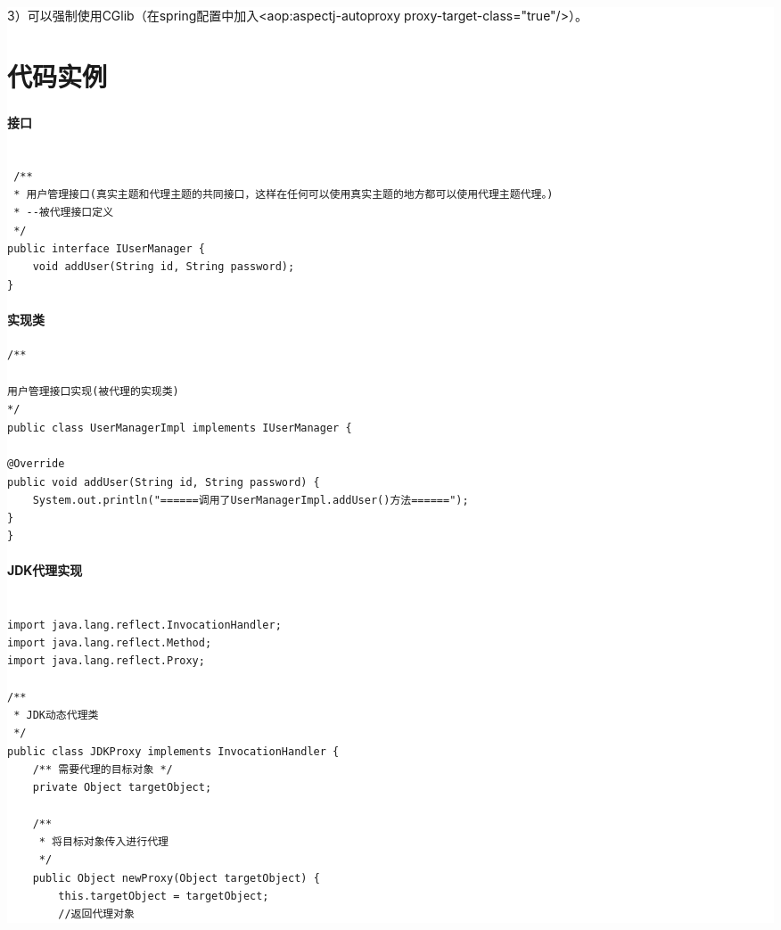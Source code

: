 3）可以强制使用CGlib（在spring配置中加入<aop:aspectj-autoproxy proxy-target-class="true"/>）。







# 代码实例



#### 接口

```

 /**
 * 用户管理接口(真实主题和代理主题的共同接口，这样在任何可以使用真实主题的地方都可以使用代理主题代理。)
 * --被代理接口定义
 */
public interface IUserManager {
    void addUser(String id, String password);
}

```





#### 实现类



```
/**

用户管理接口实现(被代理的实现类)
*/
public class UserManagerImpl implements IUserManager {

@Override
public void addUser(String id, String password) {
    System.out.println("======调用了UserManagerImpl.addUser()方法======");
}
}
```



#### JDK代理实现



```

import java.lang.reflect.InvocationHandler;
import java.lang.reflect.Method;
import java.lang.reflect.Proxy;
 
/**
 * JDK动态代理类
 */
public class JDKProxy implements InvocationHandler {
    /** 需要代理的目标对象 */
    private Object targetObject;
 
    /**
     * 将目标对象传入进行代理
     */
    public Object newProxy(Object targetObject) {
        this.targetObject = targetObject;
        //返回代理对象
```